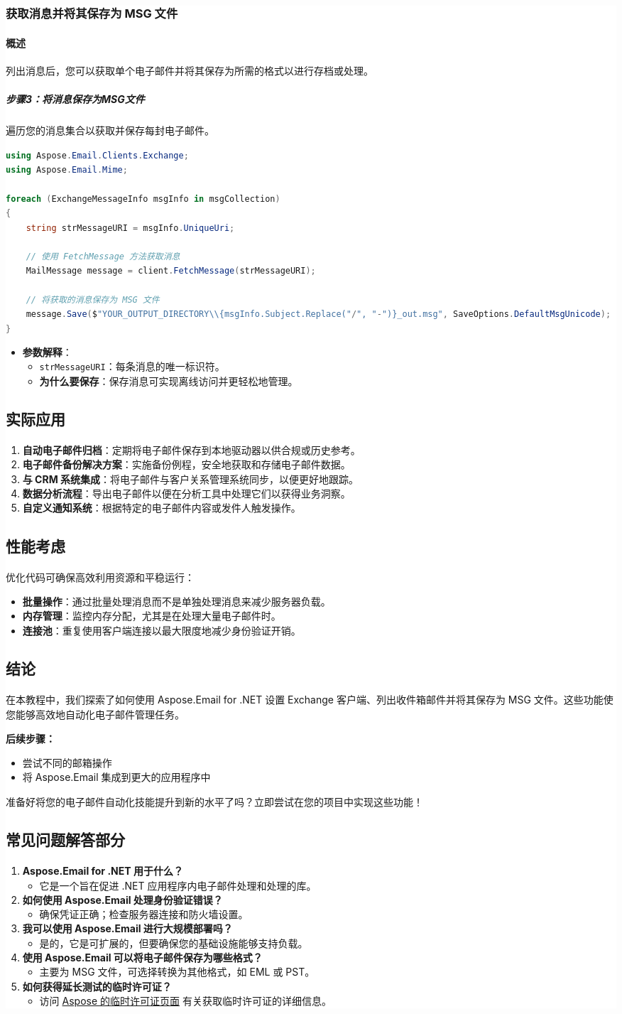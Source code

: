 ### 获取消息并将其保存为 MSG 文件
#### 概述
列出消息后，您可以获取单个电子邮件并将其保存为所需的格式以进行存档或处理。

##### 步骤3：将消息保存为MSG文件
遍历您的消息集合以获取并保存每封电子邮件。
```csharp
using Aspose.Email.Clients.Exchange;
using Aspose.Email.Mime;

foreach (ExchangeMessageInfo msgInfo in msgCollection)
{
    string strMessageURI = msgInfo.UniqueUri;
    
    // 使用 FetchMessage 方法获取消息
    MailMessage message = client.FetchMessage(strMessageURI);
    
    // 将获取的消息保存为 MSG 文件
    message.Save($"YOUR_OUTPUT_DIRECTORY\\{msgInfo.Subject.Replace("/", "-")}_out.msg", SaveOptions.DefaultMsgUnicode);
}
```
- **参数解释**：
  - `strMessageURI`：每条消息的唯一标识符。
  - **为什么要保存**：保存消息可实现离线访问并更轻松地管理。

## 实际应用
1. **自动电子邮件归档**：定期将电子邮件保存到本地驱动器以供合规或历史参考。
2. **电子邮件备份解决方案**：实施备份例程，安全地获取和存储电子邮件数据。
3. **与 CRM 系统集成**：将电子邮件与客户关系管理系统同步，以便更好地跟踪。
4. **数据分析流程**：导出电子邮件以便在分析工具中处理它们以获得业务洞察。
5. **自定义通知系统**：根据特定的电子邮件内容或发件人触发操作。

## 性能考虑
优化代码可确保高效利用资源和平稳运行：
- **批量操作**：通过批量处理消息而不是单独处理消息来减少服务器负载。
- **内存管理**：监控内存分配，尤其是在处理大量电子邮件时。
- **连接池**：重复使用客户端连接以最大限度地减少身份验证开销。

## 结论
在本教程中，我们探索了如何使用 Aspose.Email for .NET 设置 Exchange 客户端、列出收件箱邮件并将其保存为 MSG 文件。这些功能使您能够高效地自动化电子邮件管理任务。

**后续步骤：**
- 尝试不同的邮箱操作
- 将 Aspose.Email 集成到更大的应用程序中

准备好将您的电子邮件自动化技能提升到新的水平了吗？立即尝试在您的项目中实现这些功能！

## 常见问题解答部分
1. **Aspose.Email for .NET 用于什么？**
   - 它是一个旨在促进 .NET 应用程序内电子邮件处理和处理的库。
2. **如何使用 Aspose.Email 处理身份验证错误？**
   - 确保凭证正确；检查服务器连接和防火墙设置。
3. **我可以使用 Aspose.Email 进行大规模部署吗？**
   - 是的，它是可扩展的，但要确保您的基础设施能够支持负载。
4. **使用 Aspose.Email 可以将电子邮件保存为哪些格式？**
   - 主要为 MSG 文件，可选择转换为其他格式，如 EML 或 PST。
5. **如何获得延长测试的临时许可证？**
   - 访问 [Aspose 的临时许可证页面](https://purchase.aspose.com/temporary-license/) 有关获取临时许可证的详细信息。
